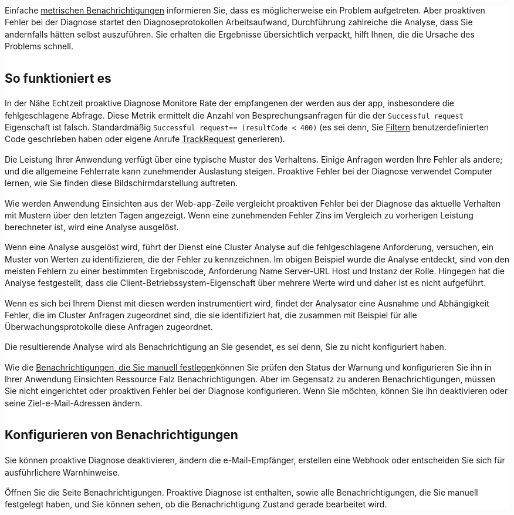 Einfache [metrischen Benachrichtigungen](app-insights-alerts.md) informieren Sie, dass es möglicherweise ein Problem aufgetreten. Aber proaktiven Fehler bei der Diagnose startet den Diagnoseprotokollen Arbeitsaufwand, Durchführung zahlreiche die Analyse, dass Sie andernfalls hätten selbst auszuführen. Sie erhalten die Ergebnisse übersichtlich verpackt, hilft Ihnen, die die Ursache des Problems schnell.

## <a name="how-it-works"></a>So funktioniert es

In der Nähe Echtzeit proaktive Diagnose Monitore Rate der empfangenen der werden aus der app, insbesondere die fehlgeschlagene Abfrage. Diese Metrik ermittelt die Anzahl von Besprechungsanfragen für die der `Successful request` Eigenschaft ist falsch. Standardmäßig `Successful request== (resultCode < 400)` (es sei denn, Sie [Filtern](app-insights-api-filtering-sampling.md#filtering) benutzerdefinierten Code geschrieben haben oder eigene Anrufe [TrackRequest](app-insights-api-custom-events-metrics.md#track-request) generieren). 

Die Leistung Ihrer Anwendung verfügt über eine typische Muster des Verhaltens. Einige Anfragen werden Ihre Fehler als andere; und die allgemeine Fehlerrate kann zunehmender Auslastung steigen. Proaktive Fehler bei der Diagnose verwendet Computer lernen, wie Sie finden diese Bildschirmdarstellung auftreten. 

Wie werden Anwendung Einsichten aus der Web-app-Zeile vergleicht proaktiven Fehler bei der Diagnose das aktuelle Verhalten mit Mustern über den letzten Tagen angezeigt. Wenn eine zunehmenden Fehler Zins im Vergleich zu vorherigen Leistung berechneter ist, wird eine Analyse ausgelöst.

Wenn eine Analyse ausgelöst wird, führt der Dienst eine Cluster Analyse auf die fehlgeschlagene Anforderung, versuchen, ein Muster von Werten zu identifizieren, die der Fehler zu kennzeichnen. Im obigen Beispiel wurde die Analyse entdeckt, sind von den meisten Fehlern zu einer bestimmten Ergebniscode, Anforderung Name Server-URL Host und Instanz der Rolle. Hingegen hat die Analyse festgestellt, dass die Client-Betriebssystem-Eigenschaft über mehrere Werte wird und daher ist es nicht aufgeführt.

Wenn es sich bei Ihrem Dienst mit diesen werden instrumentiert wird, findet der Analysator eine Ausnahme und Abhängigkeit Fehler, die im Cluster Anfragen zugeordnet sind, die sie identifiziert hat, die zusammen mit Beispiel für alle Überwachungsprotokolle diese Anfragen zugeordnet.

Die resultierende Analyse wird als Benachrichtigung an Sie gesendet, es sei denn, Sie zu nicht konfiguriert haben.

Wie die [Benachrichtigungen, die Sie manuell festlegen](app-insights-alerts.md)können Sie prüfen den Status der Warnung und konfigurieren Sie ihn in Ihrer Anwendung Einsichten Ressource Falz Benachrichtigungen. Aber im Gegensatz zu anderen Benachrichtigungen, müssen Sie nicht eingerichtet oder proaktiven Fehler bei der Diagnose konfigurieren. Wenn Sie möchten, können Sie ihn deaktivieren oder seine Ziel-e-Mail-Adressen ändern.


## <a name="configure-alerts"></a>Konfigurieren von Benachrichtigungen 

Sie können proaktive Diagnose deaktivieren, ändern die e-Mail-Empfänger, erstellen eine Webhook oder entscheiden Sie sich für ausführlichere Warnhinweise.

Öffnen Sie die Seite Benachrichtigungen. Proaktive Diagnose ist enthalten, sowie alle Benachrichtigungen, die Sie manuell festgelegt haben, und Sie können sehen, ob die Benachrichtigung Zustand gerade bearbeitet wird.
